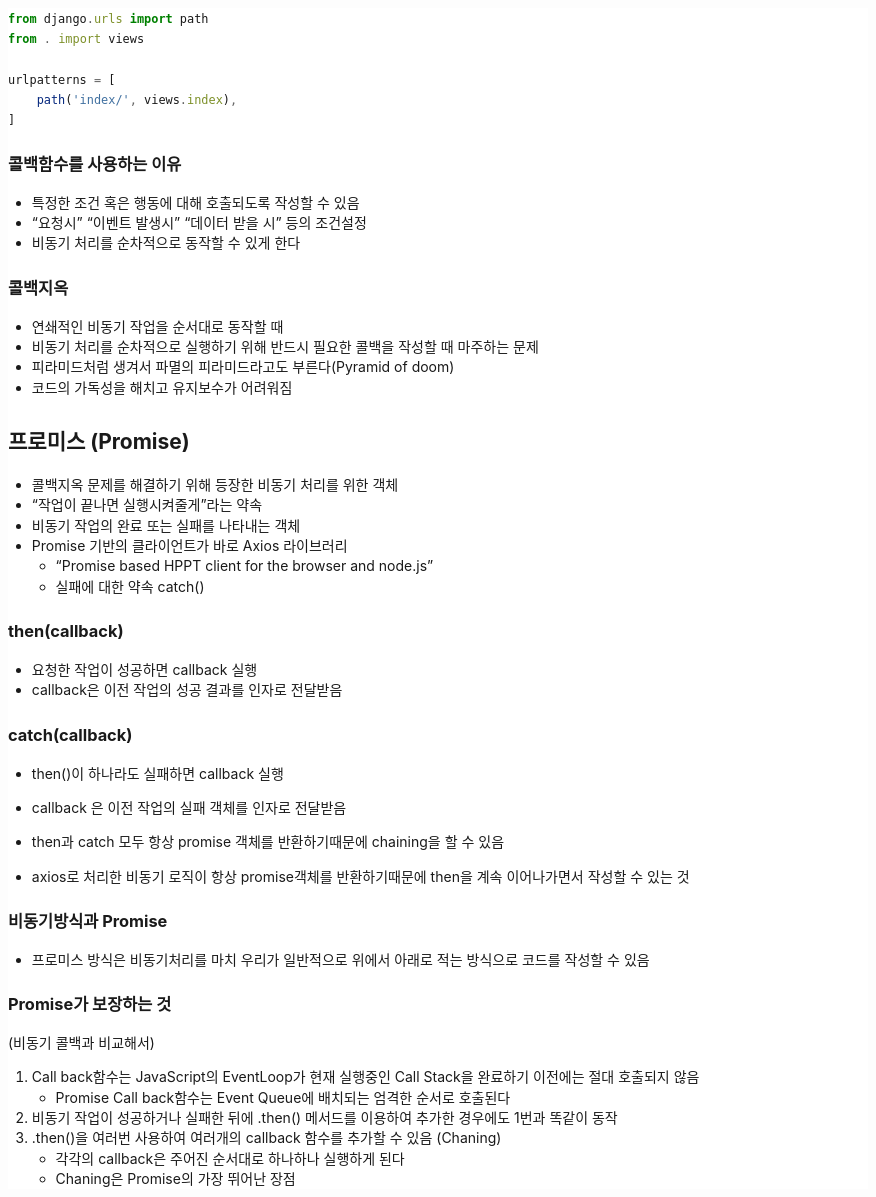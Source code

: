 ```jsx
from django.urls import path
from . import views

urlpatterns = [
	path('index/', views.index),
]
```

### 콜백함수를 사용하는 이유

- 특정한 조건 혹은 행동에 대해 호출되도록 작성할 수 있음
- “요청시” “이벤트 발생시” “데이터 받을 시” 등의 조건설정
- 비동기 처리를 순차적으로 동작할 수 있게 한다

### 콜백지옥

- 연쇄적인 비동기 작업을 순서대로 동작할 때
- 비동기 처리를 순차적으로 실행하기 위해 반드시 필요한 콜백을 작성할 때 마주하는 문제
- 피라미드처럼 생겨서 파멸의 피라미드라고도 부른다(Pyramid of doom)
- 코드의 가독성을 해치고 유지보수가 어려워짐

## 프로미스 (Promise)

- 콜백지옥 문제를 해결하기 위해 등장한 비동기 처리를 위한 객체
- “작업이 끝나면 실행시켜줄게”라는 약속
- 비동기 작업의 완료 또는 실패를 나타내는 객체
- Promise 기반의 클라이언트가 바로 Axios 라이브러리
    - “Promise based HPPT client for the browser and node.js”
    - 실패에 대한 약속 catch()

### then(callback)

- 요청한 작업이 성공하면 callback 실행
- callback은 이전 작업의 성공 결과를 인자로 전달받음

### catch(callback)

- then()이 하나라도 실패하면 callback 실행
- callback 은 이전 작업의 실패 객체를 인자로 전달받음

- then과 catch 모두 항상 promise 객체를 반환하기때문에 chaining을 할 수 있음
- axios로 처리한 비동기 로직이 항상 promise객체를 반환하기때문에 then을 계속 이어나가면서 작성할 수 있는 것

### 비동기방식과 Promise

- 프로미스 방식은 비동기처리를 마치 우리가 일반적으로 위에서 아래로 적는 방식으로 코드를 작성할 수 있음

### Promise가 보장하는 것

(비동기 콜백과 비교해서)

1. Call back함수는 JavaScript의 EventLoop가 현재 실행중인 Call Stack을 완료하기 이전에는 절대 호출되지 않음
    - Promise Call back함수는 Event Queue에 배치되는 엄격한 순서로 호출된다
2. 비동기 작업이 성공하거나 실패한 뒤에 .then() 메서드를 이용하여 추가한 경우에도 1번과 똑같이 동작
3. .then()을 여러번 사용하여 여러개의 callback 함수를 추가할 수 있음 (Chaning)
    - 각각의 callback은 주어진 순서대로 하나하나 실행하게 된다
    - Chaning은 Promise의 가장 뛰어난 장점
